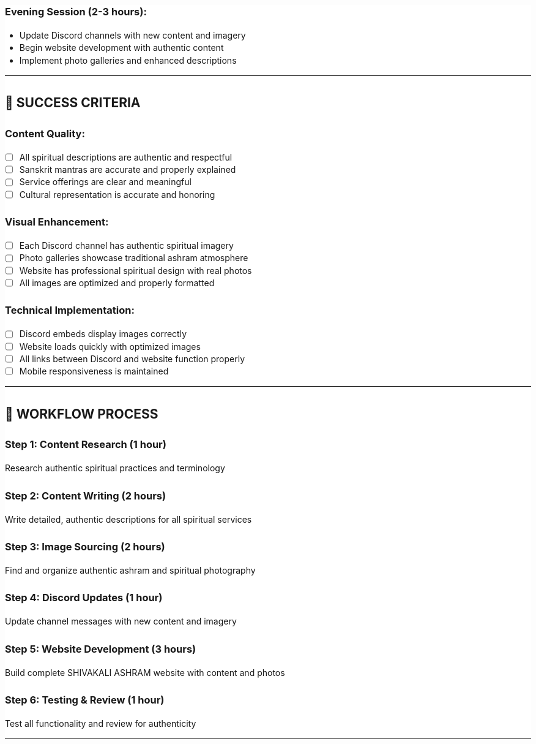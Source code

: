 ### **Evening Session (2-3 hours):**
- Update Discord channels with new content and imagery
- Begin website development with authentic content
- Implement photo galleries and enhanced descriptions

---

## 🎯 **SUCCESS CRITERIA**

### **Content Quality:**
- [ ] All spiritual descriptions are authentic and respectful
- [ ] Sanskrit mantras are accurate and properly explained  
- [ ] Service offerings are clear and meaningful
- [ ] Cultural representation is accurate and honoring

### **Visual Enhancement:**
- [ ] Each Discord channel has authentic spiritual imagery
- [ ] Photo galleries showcase traditional ashram atmosphere
- [ ] Website has professional spiritual design with real photos
- [ ] All images are optimized and properly formatted

### **Technical Implementation:**
- [ ] Discord embeds display images correctly
- [ ] Website loads quickly with optimized images
- [ ] All links between Discord and website function properly
- [ ] Mobile responsiveness is maintained

---

## 🔄 **WORKFLOW PROCESS**

### **Step 1: Content Research (1 hour)**
Research authentic spiritual practices and terminology

### **Step 2: Content Writing (2 hours)**
Write detailed, authentic descriptions for all spiritual services

### **Step 3: Image Sourcing (2 hours)**
Find and organize authentic ashram and spiritual photography

### **Step 4: Discord Updates (1 hour)**
Update channel messages with new content and imagery

### **Step 5: Website Development (3 hours)**
Build complete SHIVAKALI ASHRAM website with content and photos

### **Step 6: Testing & Review (1 hour)**
Test all functionality and review for authenticity

---